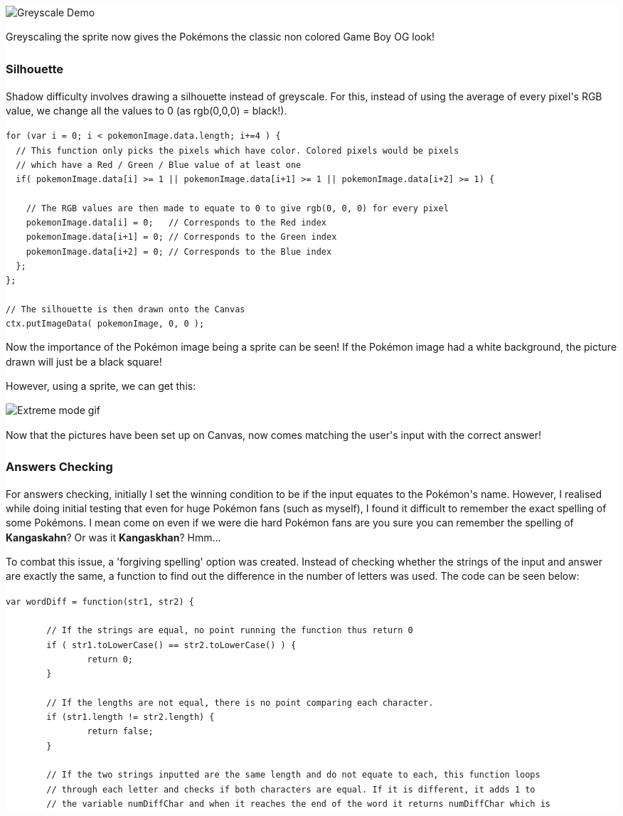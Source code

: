 ![Greyscale Demo](https://github.com/chrismintan/whos-that-pokemon/blob/master/assets/greyscale.gif)

Greyscaling the sprite now gives the Pokémons the classic non colored Game Boy OG look!

### Silhouette
Shadow difficulty involves drawing a silhouette instead of greyscale. For this, instead of using the average of every pixel's RGB value, we change all the values to 0 (as rgb(0,0,0) = black!).

```
for (var i = 0; i < pokemonImage.data.length; i+=4 ) {
  // This function only picks the pixels which have color. Colored pixels would be pixels
  // which have a Red / Green / Blue value of at least one
  if( pokemonImage.data[i] >= 1 || pokemonImage.data[i+1] >= 1 || pokemonImage.data[i+2] >= 1) {

    // The RGB values are then made to equate to 0 to give rgb(0, 0, 0) for every pixel
    pokemonImage.data[i] = 0;   // Corresponds to the Red index
    pokemonImage.data[i+1] = 0; // Corresponds to the Green index
    pokemonImage.data[i+2] = 0; // Corresponds to the Blue index
  };
};

// The silhouette is then drawn onto the Canvas
ctx.putImageData( pokemonImage, 0, 0 );
```

Now the importance of the Pokémon image being a sprite can be seen! If the Pokémon image had a white background, the picture drawn will just be a black square!

However, using a sprite, we can get this:

![Extreme mode gif](https://github.com/chrismintan/whos-that-pokemon/blob/master/assets/extreme.gif)

Now that the pictures have been set up on Canvas, now comes matching the user's input with the correct answer!

### Answers Checking
For answers checking, initially I set the winning condition to be if the input equates to the Pokémon's name. However, I realised while doing initial testing that even for huge Pokémon fans (such as myself), I found it difficult to remember the exact spelling of some Pokémons. I mean come on even if we were die hard Pokémon fans are you sure you can remember the spelling of **Kangaskahn**? Or was it **Kangaskhan**? Hmm...

To combat this issue, a 'forgiving spelling' option was created. Instead of checking whether the strings of the input and answer are exactly the same, a function to find out the difference in the number of letters was used. The code can be seen below:

```
var wordDiff = function(str1, str2) {

		// If the strings are equal, no point running the function thus return 0
		if ( str1.toLowerCase() == str2.toLowerCase() ) {
				return 0;
		}

		// If the lengths are not equal, there is no point comparing each character.
		if (str1.length != str2.length) {
				return false;
		}

		// If the two strings inputted are the same length and do not equate to each, this function loops
		// through each letter and checks if both characters are equal. If it is different, it adds 1 to
		// the variable numDiffChar and when it reaches the end of the word it returns numDiffChar which is
```